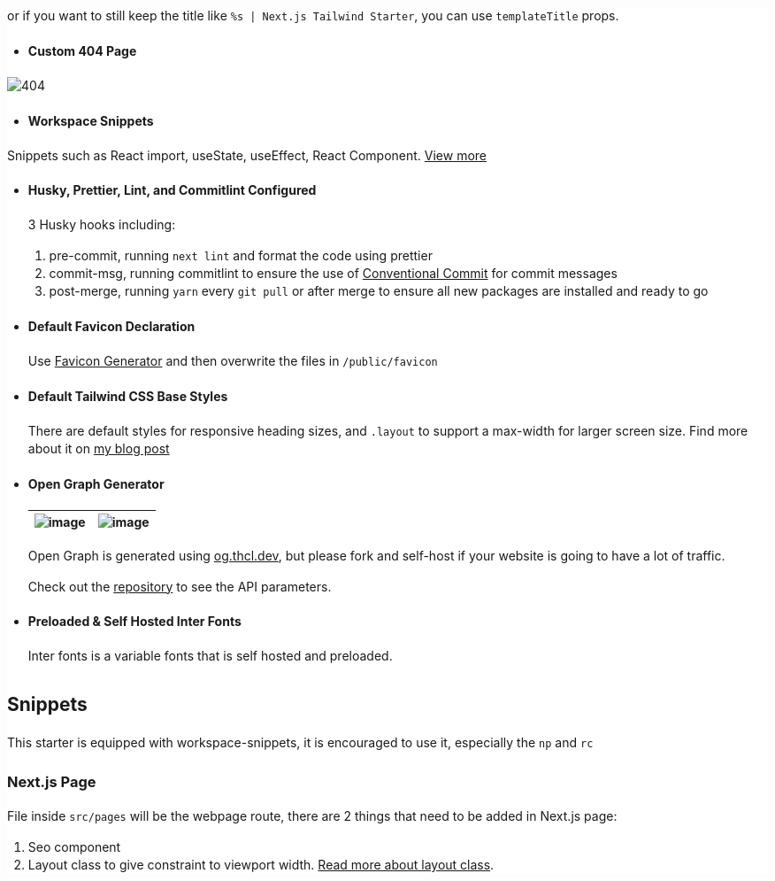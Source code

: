   or if you want to still keep the title like `%s | Next.js Tailwind Starter`, you can use `templateTitle` props.

- #### Custom 404 Page

![404](https://user-images.githubusercontent.com/55318172/129184274-d90631f2-6688-4ed2-bef2-a4d018a4863c.gif)

- #### Workspace Snippets

Snippets such as React import, useState, useEffect, React Component. [View more](/.vscode/typescriptreact.code-snippets)

- #### Husky, Prettier, Lint, and Commitlint Configured

  3 Husky hooks including:
  1. pre-commit, running `next lint` and format the code using prettier
  2. commit-msg, running commitlint to ensure the use of [Conventional Commit](https://theodorusclarence.com/library/conventional-commit-readme) for commit messages
  3. post-merge, running `yarn` every `git pull` or after merge to ensure all new packages are installed and ready to go

- #### Default Favicon Declaration

  Use [Favicon Generator](https://www.favicon-generator.org/) and then overwrite the files in `/public/favicon`

- #### Default Tailwind CSS Base Styles

  There are default styles for responsive heading sizes, and `.layout` to support a max-width for larger screen size. Find more about it on [my blog post](https://theodorusclarence.com/blog/tailwindcss-best-practice#1-using-layout-class-or-container)

- #### Open Graph Generator

  | ![image](https://user-images.githubusercontent.com/55318172/137617070-806a0509-84bd-4cae-a900-2ab17e418d8d.png) | ![image](https://user-images.githubusercontent.com/55318172/137617090-c24f684a-bfe5-41b6-8ba9-fa99bae5cadf.png) |
  | --------------------------------------------------------------------------------------------------------------- | --------------------------------------------------------------------------------------------------------------- |

  Open Graph is generated using [og.thcl.dev](https://og.thcl.dev), but please fork and self-host if your website is going to have a lot of traffic.

  Check out the [repository](https://github.com/theodorusclarence/og) to see the API parameters.

- #### Preloaded & Self Hosted Inter Fonts

  Inter fonts is a variable fonts that is self hosted and preloaded.

## Snippets

This starter is equipped with workspace-snippets, it is encouraged to use it, especially the `np` and `rc`

### Next.js Page

File inside `src/pages` will be the webpage route, there are 2 things that need to be added in Next.js page:

1. Seo component
2. Layout class to give constraint to viewport width. [Read more about layout class](https://theodorusclarence.com/blog/tailwindcss-best-practice#1-using-layout-class-or-container).
